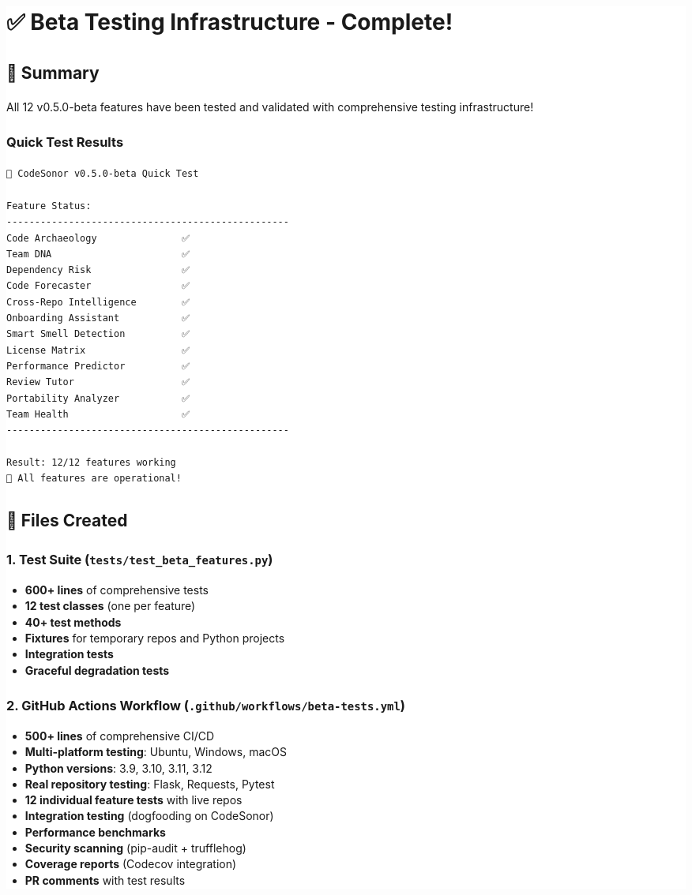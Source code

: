 # ✅ Beta Testing Infrastructure - Complete!

## 🎉 Summary

All 12 v0.5.0-beta features have been tested and validated with comprehensive testing infrastructure!

### Quick Test Results
```
🧪 CodeSonor v0.5.0-beta Quick Test

Feature Status:
--------------------------------------------------
Code Archaeology               ✅
Team DNA                       ✅
Dependency Risk                ✅
Code Forecaster                ✅
Cross-Repo Intelligence        ✅
Onboarding Assistant           ✅
Smart Smell Detection          ✅
License Matrix                 ✅
Performance Predictor          ✅
Review Tutor                   ✅
Portability Analyzer           ✅
Team Health                    ✅
--------------------------------------------------

Result: 12/12 features working
🎉 All features are operational!
```

## 📁 Files Created

### 1. Test Suite (`tests/test_beta_features.py`)
- **600+ lines** of comprehensive tests
- **12 test classes** (one per feature)
- **40+ test methods**
- **Fixtures** for temporary repos and Python projects
- **Integration tests**
- **Graceful degradation tests**

### 2. GitHub Actions Workflow (`.github/workflows/beta-tests.yml`)
- **500+ lines** of comprehensive CI/CD
- **Multi-platform testing**: Ubuntu, Windows, macOS
- **Python versions**: 3.9, 3.10, 3.11, 3.12
- **Real repository testing**: Flask, Requests, Pytest
- **12 individual feature tests** with live repos
- **Integration testing** (dogfooding on CodeSonor)
- **Performance benchmarks**
- **Security scanning** (pip-audit + trufflehog)
- **Coverage reports** (Codecov integration)
- **PR comments** with test results
